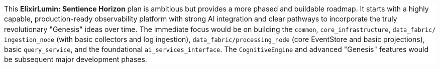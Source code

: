 This **ElixirLumin: Sentience Horizon** plan is ambitious but provides a more phased and buildable roadmap. It starts with a highly capable, production-ready observability platform with strong AI integration and clear pathways to incorporate the truly revolutionary "Genesis" ideas over time. The immediate focus would be on building the `common`, `core_infrastructure`, `data_fabric/ingestion_node` (with basic collectors and log ingestion), `data_fabric/processing_node` (core EventStore and basic projections), basic `query_service`, and the foundational `ai_services_interface`. The `CognitiveEngine` and advanced "Genesis" features would be subsequent major development phases.
